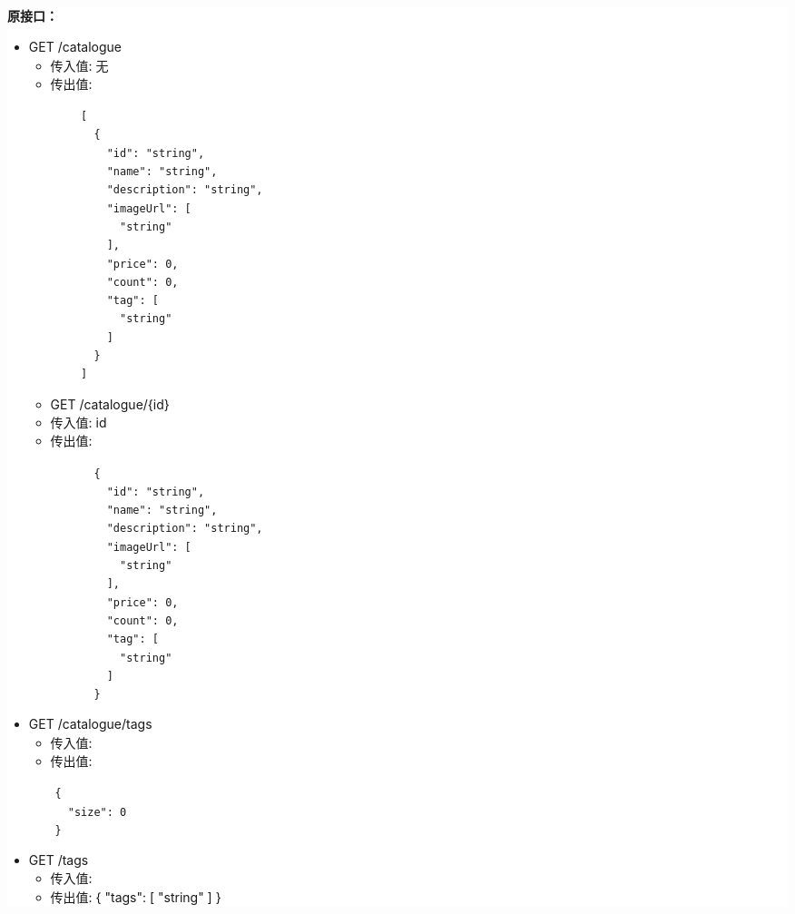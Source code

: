**原接口：**
- GET /catalogue
 	- 传入值: 无 
	- 传出值: 
	````
			[
			  {
			    "id": "string",
			    "name": "string",
			    "description": "string",
			    "imageUrl": [
			      "string"
			    ],
			    "price": 0,
			    "count": 0,
			    "tag": [
			      "string"
			    ]
			  }
			]
	````
	- GET /catalogue/{id}
 	- 传入值: id
	- 传出值: 
	````	
			  {
			    "id": "string",
			    "name": "string",
			    "description": "string",
			    "imageUrl": [
			      "string"
			    ],
			    "price": 0,
			    "count": 0,
			    "tag": [
			      "string"
			    ]
			  }	
	````
- GET /catalogue/tags
 	- 传入值: 
	- 传出值: 
	````
		{
		  "size": 0
		}
	````
- GET /tags
 	- 传入值: 
	- 传出值: 
			{
			  "tags": [
			    "string"
			  ]
			}
			